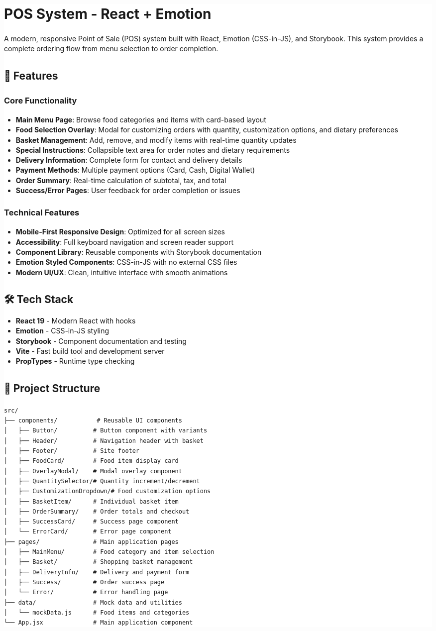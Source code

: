 # POS System - React + Emotion

A modern, responsive Point of Sale (POS) system built with React, Emotion (CSS-in-JS), and Storybook. This system provides a complete ordering flow from menu selection to order completion.

## 🚀 Features

### Core Functionality

- **Main Menu Page**: Browse food categories and items with card-based layout
- **Food Selection Overlay**: Modal for customizing orders with quantity, customization options, and dietary preferences
- **Basket Management**: Add, remove, and modify items with real-time quantity updates
- **Special Instructions**: Collapsible text area for order notes and dietary requirements
- **Delivery Information**: Complete form for contact and delivery details
- **Payment Methods**: Multiple payment options (Card, Cash, Digital Wallet)
- **Order Summary**: Real-time calculation of subtotal, tax, and total
- **Success/Error Pages**: User feedback for order completion or issues

### Technical Features

- **Mobile-First Responsive Design**: Optimized for all screen sizes
- **Accessibility**: Full keyboard navigation and screen reader support
- **Component Library**: Reusable components with Storybook documentation
- **Emotion Styled Components**: CSS-in-JS with no external CSS files
- **Modern UI/UX**: Clean, intuitive interface with smooth animations

## 🛠️ Tech Stack

- **React 19** - Modern React with hooks
- **Emotion** - CSS-in-JS styling
- **Storybook** - Component documentation and testing
- **Vite** - Fast build tool and development server
- **PropTypes** - Runtime type checking

## 📁 Project Structure

```
src/
├── components/           # Reusable UI components
│   ├── Button/          # Button component with variants
│   ├── Header/          # Navigation header with basket
│   ├── Footer/          # Site footer
│   ├── FoodCard/        # Food item display card
│   ├── OverlayModal/    # Modal overlay component
│   ├── QuantitySelector/# Quantity increment/decrement
│   ├── CustomizationDropdown/# Food customization options
│   ├── BasketItem/      # Individual basket item
│   ├── OrderSummary/    # Order totals and checkout
│   ├── SuccessCard/     # Success page component
│   └── ErrorCard/       # Error page component
├── pages/               # Main application pages
│   ├── MainMenu/        # Food category and item selection
│   ├── Basket/          # Shopping basket management
│   ├── DeliveryInfo/    # Delivery and payment form
│   ├── Success/         # Order success page
│   └── Error/           # Error handling page
├── data/                # Mock data and utilities
│   └── mockData.js      # Food items and categories
└── App.jsx              # Main application component
```
